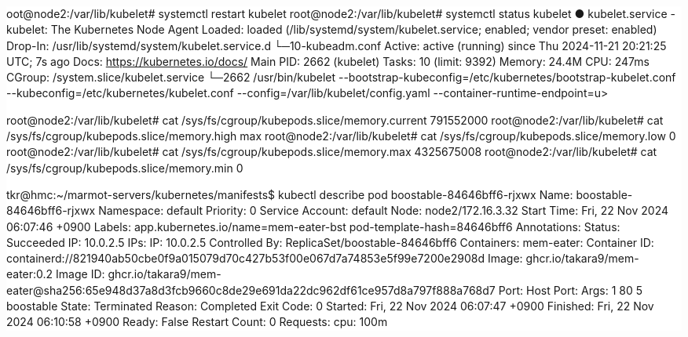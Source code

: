 
oot@node2:/var/lib/kubelet# systemctl restart kubelet
root@node2:/var/lib/kubelet# systemctl status kubelet
● kubelet.service - kubelet: The Kubernetes Node Agent
     Loaded: loaded (/lib/systemd/system/kubelet.service; enabled; vendor preset: enabled)
    Drop-In: /usr/lib/systemd/system/kubelet.service.d
             └─10-kubeadm.conf
     Active: active (running) since Thu 2024-11-21 20:21:25 UTC; 7s ago
       Docs: https://kubernetes.io/docs/
   Main PID: 2662 (kubelet)
      Tasks: 10 (limit: 9392)
     Memory: 24.4M
        CPU: 247ms
     CGroup: /system.slice/kubelet.service
             └─2662 /usr/bin/kubelet --bootstrap-kubeconfig=/etc/kubernetes/bootstrap-kubelet.conf --kubeconfig=/etc/kubernetes/kubelet.conf --config=/var/lib/kubelet/config.yaml --container-runtime-endpoint=u>

root@node2:/var/lib/kubelet# cat /sys/fs/cgroup/kubepods.slice/memory.current 
791552000
root@node2:/var/lib/kubelet# cat /sys/fs/cgroup/kubepods.slice/memory.high
max
root@node2:/var/lib/kubelet# cat /sys/fs/cgroup/kubepods.slice/memory.low 
0
root@node2:/var/lib/kubelet# cat /sys/fs/cgroup/kubepods.slice/memory.max
4325675008
root@node2:/var/lib/kubelet# cat /sys/fs/cgroup/kubepods.slice/memory.min
0

tkr@hmc:~/marmot-servers/kubernetes/manifests$ kubectl describe pod boostable-84646bff6-rjxwx
Name:             boostable-84646bff6-rjxwx
Namespace:        default
Priority:         0
Service Account:  default
Node:             node2/172.16.3.32
Start Time:       Fri, 22 Nov 2024 06:07:46 +0900
Labels:           app.kubernetes.io/name=mem-eater-bst
                  pod-template-hash=84646bff6
Annotations:      <none>
Status:           Succeeded
IP:               10.0.2.5
IPs:
  IP:           10.0.2.5
Controlled By:  ReplicaSet/boostable-84646bff6
Containers:
  mem-eater:
    Container ID:  containerd://821940ab50cbe0f9a015079d70c427b53f00e067d7a74853e5f99e7200e2908d
    Image:         ghcr.io/takara9/mem-eater:0.2
    Image ID:      ghcr.io/takara9/mem-eater@sha256:65e948d37a8d3fcb9660c8de29e691da22dc962df61ce957d8a797f888a768d7
    Port:          <none>
    Host Port:     <none>
    Args:
      1
      80
      5
      boostable
    State:          Terminated
      Reason:       Completed
      Exit Code:    0
      Started:      Fri, 22 Nov 2024 06:07:47 +0900
      Finished:     Fri, 22 Nov 2024 06:10:58 +0900
    Ready:          False
    Restart Count:  0
    Requests:
      cpu:        100m